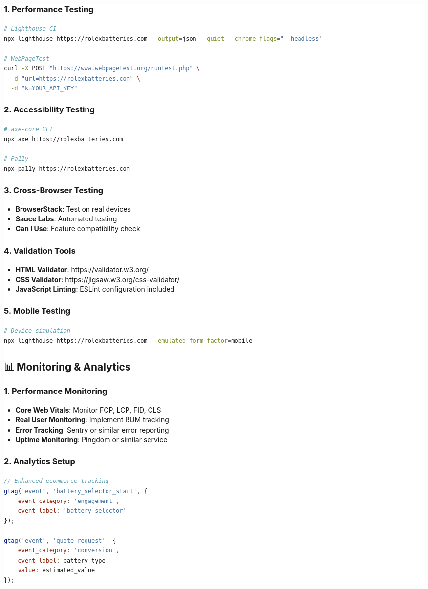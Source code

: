 ### 1. Performance Testing
```bash
# Lighthouse CI
npx lighthouse https://rolexbatteries.com --output=json --quiet --chrome-flags="--headless"

# WebPageTest
curl -X POST "https://www.webpagetest.org/runtest.php" \
  -d "url=https://rolexbatteries.com" \
  -d "k=YOUR_API_KEY"
```

### 2. Accessibility Testing
```bash
# axe-core CLI
npx axe https://rolexbatteries.com

# Pa11y
npx pa11y https://rolexbatteries.com
```

### 3. Cross-Browser Testing
- **BrowserStack**: Test on real devices
- **Sauce Labs**: Automated testing
- **Can I Use**: Feature compatibility check

### 4. Validation Tools
- **HTML Validator**: https://validator.w3.org/
- **CSS Validator**: https://jigsaw.w3.org/css-validator/
- **JavaScript Linting**: ESLint configuration included

### 5. Mobile Testing
```bash
# Device simulation
npx lighthouse https://rolexbatteries.com --emulated-form-factor=mobile
```

## 📊 Monitoring & Analytics

### 1. Performance Monitoring
- **Core Web Vitals**: Monitor FCP, LCP, FID, CLS
- **Real User Monitoring**: Implement RUM tracking
- **Error Tracking**: Sentry or similar error reporting
- **Uptime Monitoring**: Pingdom or similar service

### 2. Analytics Setup
```javascript
// Enhanced ecommerce tracking
gtag('event', 'battery_selector_start', {
    event_category: 'engagement',
    event_label: 'battery_selector'
});

gtag('event', 'quote_request', {
    event_category: 'conversion',
    event_label: battery_type,
    value: estimated_value
});
```
